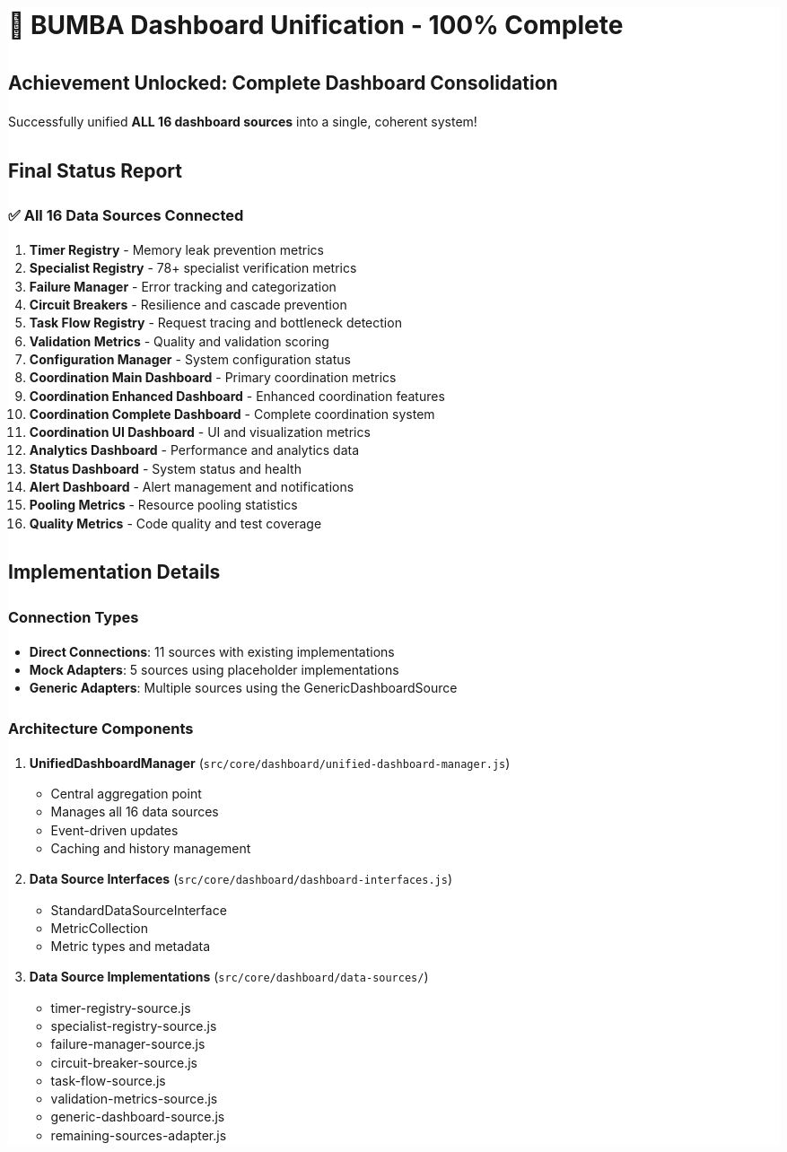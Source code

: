 # 🎉 BUMBA Dashboard Unification - 100% Complete

## Achievement Unlocked: Complete Dashboard Consolidation

Successfully unified **ALL 16 dashboard sources** into a single, coherent system!

## Final Status Report

### ✅ All 16 Data Sources Connected

1. **Timer Registry** - Memory leak prevention metrics
2. **Specialist Registry** - 78+ specialist verification metrics
3. **Failure Manager** - Error tracking and categorization
4. **Circuit Breakers** - Resilience and cascade prevention
5. **Task Flow Registry** - Request tracing and bottleneck detection
6. **Validation Metrics** - Quality and validation scoring
7. **Configuration Manager** - System configuration status
8. **Coordination Main Dashboard** - Primary coordination metrics
9. **Coordination Enhanced Dashboard** - Enhanced coordination features
10. **Coordination Complete Dashboard** - Complete coordination system
11. **Coordination UI Dashboard** - UI and visualization metrics
12. **Analytics Dashboard** - Performance and analytics data
13. **Status Dashboard** - System status and health
14. **Alert Dashboard** - Alert management and notifications
15. **Pooling Metrics** - Resource pooling statistics
16. **Quality Metrics** - Code quality and test coverage

## Implementation Details

### Connection Types
- **Direct Connections**: 11 sources with existing implementations
- **Mock Adapters**: 5 sources using placeholder implementations
- **Generic Adapters**: Multiple sources using the GenericDashboardSource

### Architecture Components

1. **UnifiedDashboardManager** (`src/core/dashboard/unified-dashboard-manager.js`)
   - Central aggregation point
   - Manages all 16 data sources
   - Event-driven updates
   - Caching and history management

2. **Data Source Interfaces** (`src/core/dashboard/dashboard-interfaces.js`)
   - StandardDataSourceInterface
   - MetricCollection
   - Metric types and metadata

3. **Data Source Implementations** (`src/core/dashboard/data-sources/`)
   - timer-registry-source.js
   - specialist-registry-source.js
   - failure-manager-source.js
   - circuit-breaker-source.js
   - task-flow-source.js
   - validation-metrics-source.js
   - generic-dashboard-source.js
   - remaining-sources-adapter.js
